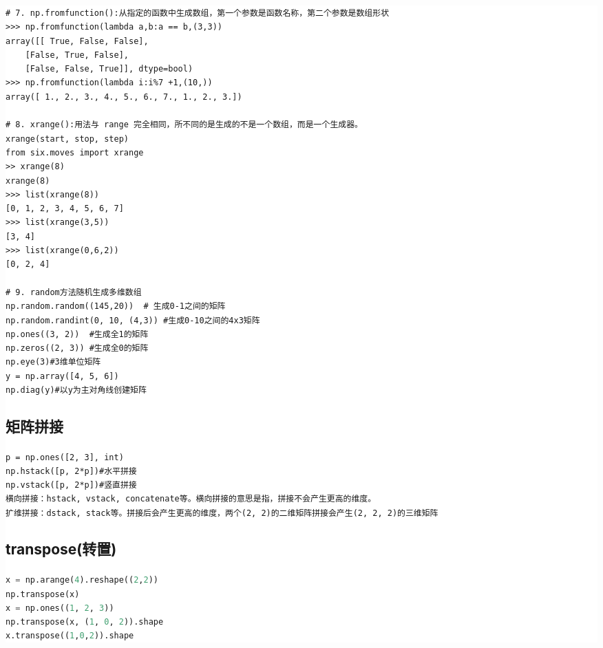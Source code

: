 	# 7. np.fromfunction():从指定的函数中生成数组，第一个参数是函数名称，第二个参数是数组形状
	>>> np.fromfunction(lambda a,b:a == b,(3,3))
	array([[ True, False, False],
	    [False, True, False],
	    [False, False, True]], dtype=bool)
	>>> np.fromfunction(lambda i:i%7 +1,(10,))
	array([ 1., 2., 3., 4., 5., 6., 7., 1., 2., 3.])
	 
	# 8. xrange():用法与 range 完全相同，所不同的是生成的不是一个数组，而是一个生成器。
	xrange(start, stop, step)
	from six.moves import xrange
	>> xrange(8)
	xrange(8)
	>>> list(xrange(8))
	[0, 1, 2, 3, 4, 5, 6, 7]
	>>> list(xrange(3,5))
	[3, 4]
	>>> list(xrange(0,6,2))
	[0, 2, 4]
	
	# 9. random方法随机生成多维数组
	np.random.random((145,20))  # 生成0-1之间的矩阵
	np.random.randint(0, 10, (4,3)) #生成0-10之间的4x3矩阵
	np.ones((3, 2))  #生成全1的矩阵
	np.zeros((2, 3)) #生成全0的矩阵
	np.eye(3)#3维单位矩阵
	y = np.array([4, 5, 6])
	np.diag(y)#以y为主对角线创建矩阵

## 矩阵拼接
	p = np.ones([2, 3], int)
	np.hstack([p, 2*p])#水平拼接
	np.vstack([p, 2*p])#竖直拼接
	横向拼接：hstack, vstack, concatenate等。横向拼接的意思是指，拼接不会产生更高的维度。
	扩维拼接：dstack, stack等。拼接后会产生更高的维度，两个(2, 2)的二维矩阵拼接会产生(2, 2, 2)的三维矩阵

## transpose(转置)

```python
x = np.arange(4).reshape((2,2))
np.transpose(x)
x = np.ones((1, 2, 3))
np.transpose(x, (1, 0, 2)).shape
x.transpose((1,0,2)).shape
```



